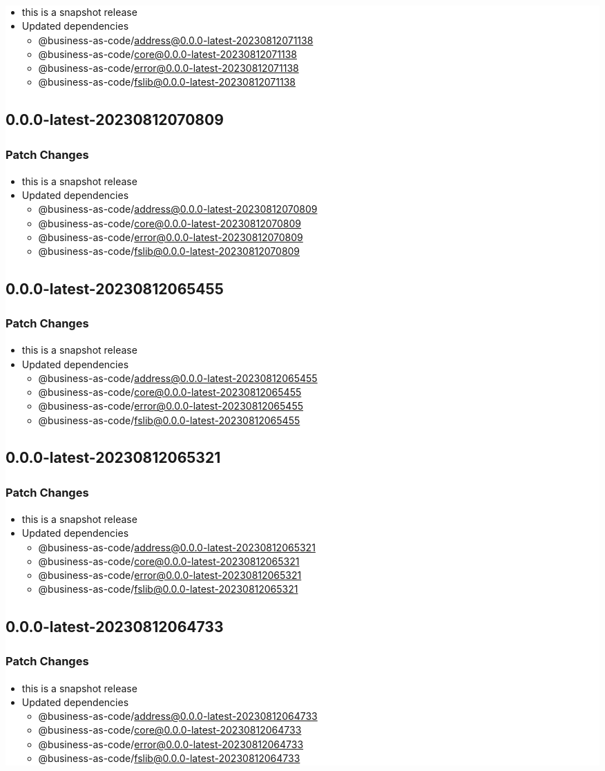 - this is a snapshot release
- Updated dependencies
  - @business-as-code/address@0.0.0-latest-20230812071138
  - @business-as-code/core@0.0.0-latest-20230812071138
  - @business-as-code/error@0.0.0-latest-20230812071138
  - @business-as-code/fslib@0.0.0-latest-20230812071138

## 0.0.0-latest-20230812070809

### Patch Changes

- this is a snapshot release
- Updated dependencies
  - @business-as-code/address@0.0.0-latest-20230812070809
  - @business-as-code/core@0.0.0-latest-20230812070809
  - @business-as-code/error@0.0.0-latest-20230812070809
  - @business-as-code/fslib@0.0.0-latest-20230812070809

## 0.0.0-latest-20230812065455

### Patch Changes

- this is a snapshot release
- Updated dependencies
  - @business-as-code/address@0.0.0-latest-20230812065455
  - @business-as-code/core@0.0.0-latest-20230812065455
  - @business-as-code/error@0.0.0-latest-20230812065455
  - @business-as-code/fslib@0.0.0-latest-20230812065455

## 0.0.0-latest-20230812065321

### Patch Changes

- this is a snapshot release
- Updated dependencies
  - @business-as-code/address@0.0.0-latest-20230812065321
  - @business-as-code/core@0.0.0-latest-20230812065321
  - @business-as-code/error@0.0.0-latest-20230812065321
  - @business-as-code/fslib@0.0.0-latest-20230812065321

## 0.0.0-latest-20230812064733

### Patch Changes

- this is a snapshot release
- Updated dependencies
  - @business-as-code/address@0.0.0-latest-20230812064733
  - @business-as-code/core@0.0.0-latest-20230812064733
  - @business-as-code/error@0.0.0-latest-20230812064733
  - @business-as-code/fslib@0.0.0-latest-20230812064733
